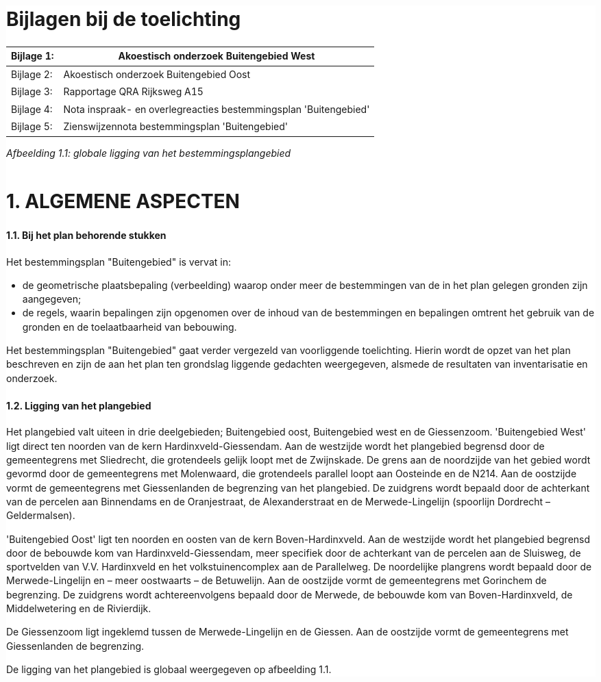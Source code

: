 # **Bijlagen bij de toelichting**

| Bijlage 1: | Akoestisch onderzoek Buitengebied West                           |
|------------|------------------------------------------------------------------|
| Bijlage 2: | Akoestisch onderzoek Buitengebied Oost                           |
| Bijlage 3: | Rapportage QRA Rijksweg A15                                      |
| Bijlage 4: | Nota inspraak- en overlegreacties bestemmingsplan 'Buitengebied' |
| Bijlage 5: | Zienswijzennota bestemmingsplan 'Buitengebied'                   |

*Afbeelding 1.1: globale ligging van het bestemmingsplangebied*

# **1. ALGEMENE ASPECTEN**

#### **1.1. Bij het plan behorende stukken**

Het bestemmingsplan "Buitengebied" is vervat in:

- de geometrische plaatsbepaling (verbeelding) waarop onder meer de bestemmingen van de in het plan gelegen gronden zijn aangegeven;
- de regels, waarin bepalingen zijn opgenomen over de inhoud van de bestemmingen en bepalingen omtrent het gebruik van de gronden en de toelaatbaarheid van bebouwing.

Het bestemmingsplan "Buitengebied" gaat verder vergezeld van voorliggende toelichting. Hierin wordt de opzet van het plan beschreven en zijn de aan het plan ten grondslag liggende gedachten weergegeven, alsmede de resultaten van inventarisatie en onderzoek.

#### **1.2. Ligging van het plangebied**

Het plangebied valt uiteen in drie deelgebieden; Buitengebied oost, Buitengebied west en de Giessenzoom. 'Buitengebied West' ligt direct ten noorden van de kern Hardinxveld-Giessendam. Aan de westzijde wordt het plangebied begrensd door de gemeentegrens met Sliedrecht, die grotendeels gelijk loopt met de Zwijnskade. De grens aan de noordzijde van het gebied wordt gevormd door de gemeentegrens met Molenwaard, die grotendeels parallel loopt aan Oosteinde en de N214. Aan de oostzijde vormt de gemeentegrens met Giessenlanden de begrenzing van het plangebied. De zuidgrens wordt bepaald door de achterkant van de percelen aan Binnendams en de Oranjestraat, de Alexanderstraat en de Merwede-Lingelijn (spoorlijn Dordrecht – Geldermalsen).

'Buitengebied Oost' ligt ten noorden en oosten van de kern Boven-Hardinxveld. Aan de westzijde wordt het plangebied begrensd door de bebouwde kom van Hardinxveld-Giessendam, meer specifiek door de achterkant van de percelen aan de Sluisweg, de sportvelden van V.V. Hardinxveld en het volkstuinencomplex aan de Parallelweg. De noordelijke plangrens wordt bepaald door de Merwede-Lingelijn en – meer oostwaarts – de Betuwelijn. Aan de oostzijde vormt de gemeentegrens met Gorinchem de begrenzing. De zuidgrens wordt achtereenvolgens bepaald door de Merwede, de bebouwde kom van Boven-Hardinxveld, de Middelwetering en de Rivierdijk.

De Giessenzoom ligt ingeklemd tussen de Merwede-Lingelijn en de Giessen. Aan de oostzijde vormt de gemeentegrens met Giessenlanden de begrenzing.

De ligging van het plangebied is globaal weergegeven op afbeelding 1.1.
